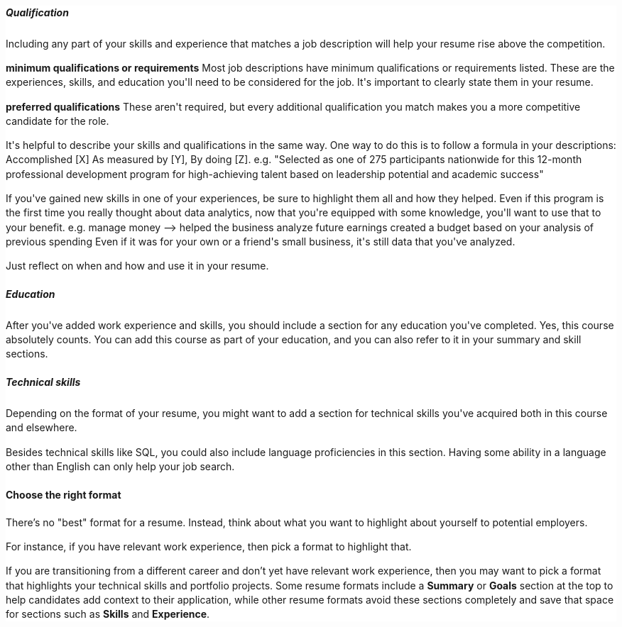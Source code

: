 ##### Qualification
Including any part of your skills and experience that matches a job description will help your resume rise above the competition.

**minimum qualifications or requirements**
Most job descriptions have minimum qualifications or requirements listed. These are the experiences, skills, and education you'll need to be considered for the job. It's important to clearly state them in your resume.

**preferred qualifications**
These aren't required, but every additional qualification you match makes you a more competitive candidate for the role.


It's helpful to describe your skills and qualifications in the same way.
One way to do this is to follow a formula in your descriptions:
Accomplished [X]
As measured by [Y],
By doing [Z].
e.g. "Selected as one of 275 participants nationwide for this 12-month professional development program for high-achieving talent based on leadership potential and academic success"


If you've gained new skills in one of your experiences, be sure to highlight them all and how they helped.
Even if this program is the first time you really thought about data analytics, now that you're equipped with some knowledge, you'll want to use that to your benefit.
e.g.
manage money --> helped the business analyze future earnings
created a budget based on your analysis of previous spending
Even if it was for your own or a friend's small business, it's still data that you've analyzed.

Just reflect on when and how and use it in your resume.

##### Education
After you've added work experience and skills, you should include a section for any education you've completed.
Yes, this course absolutely counts. You can add this course as part of your education, and you can also refer to it in your summary and skill sections.

##### Technical skills
Depending on the format of your resume, you might want to add a section for technical skills you've acquired both in this course and elsewhere.

Besides technical skills like SQL, you could also include language proficiencies in this section. Having some ability in a language other than English can only help your job search.


#### Choose the right format
There’s no "best" format for a resume. Instead, think about what you want to highlight about yourself to potential employers.

For instance, if you have relevant work experience, then pick a format to highlight that. 

If you are transitioning from a different career and don’t yet have relevant work experience, then you may want to pick a format that highlights your technical skills and portfolio projects. Some resume formats include a **Summary** or **Goals** section at the top to help candidates add context to their application, while other resume formats avoid these sections completely and save that space for sections such as **Skills** and **Experience**.
